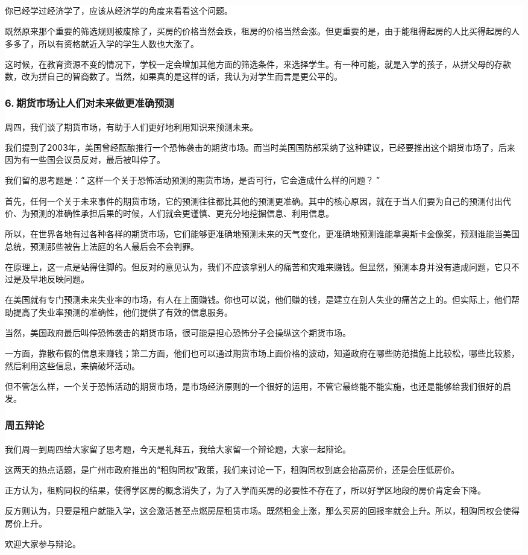 你已经学过经济学了，应该从经济学的角度来看看这个问题。

既然原来那个重要的筛选规则被废除了，买房的价格当然会跌，租房的价格当然会涨。但更重要的是，由于能租得起房的人比买得起房的人多多了，所以有资格就近入学的学生人数也大涨了。

这时候，在教育资源不变的情况下，学校一定会增加其他方面的筛选条件，来选择学生。有一种可能，就是入学的孩子，从拼父母的存款数，改为拼自己的智商数了。当然，如果真的是这样的话，我认为对学生而言是更公平的。

### 6. 期货市场让人们对未来做更准确预测

周四，我们谈了期货市场，有助于人们更好地利用知识来预测未来。

我们提到了2003年，美国曾经酝酿推行一个恐怖袭击的期货市场。而当时美国国防部采纳了这种建议，已经要推出这个期货市场了，后来因为有一些国会议员反对，最后被叫停了。

我们留的思考题是：“ 这样一个关于恐怖活动预测的期货市场，是否可行，它会造成什么样的问题？ ”

首先，任何一个关于未来事件的期货市场，它的预测往往都比其他的预测更准确。其中的核心原因，就在于当人们要为自己的预测付出代价、为预测的准确性承担后果的时候，人们就会更谨慎、更充分地挖掘信息、利用信息。

所以，在世界各地有过各种各样的期货市场，它们能够更准确地预测未来的天气变化，更准确地预测谁能拿奥斯卡金像奖，预测谁能当美国总统，预测那些被告上法庭的名人最后会不会判罪。

在原理上，这一点是站得住脚的。但反对的意见认为，我们不应该拿别人的痛苦和灾难来赚钱。但显然，预测本身并没有造成问题，它只不过是及早地反映问题。

在美国就有专门预测未来失业率的市场，有人在上面赚钱。你也可以说，他们赚的钱，是建立在别人失业的痛苦之上的。但实际上，他们帮助提高了失业率预测的准确性，他们提供了有效的信息服务。

当然，美国政府最后叫停恐怖袭击的期货市场，很可能是担心恐怖分子会操纵这个期货市场。

一方面，靠散布假的信息来赚钱；第二方面，他们也可以通过期货市场上面价格的波动，知道政府在哪些防范措施上比较松，哪些比较紧，然后利用这些信息，来搞破坏活动。

但不管怎么样，一个关于恐怖活动的期货市场，是市场经济原则的一个很好的运用，不管它最终能不能实施，也还是能够给我们很好的启发。


### 周五辩论

我们周一到周四给大家留了思考题，今天是礼拜五，我给大家留一个辩论题，大家一起辩论。

这两天的热点话题，是广州市政府推出的“租购同权”政策，我们来讨论一下，租购同权到底会抬高房价，还是会压低房价。

正方认为，租购同权的结果，使得学区房的概念消失了，为了入学而买房的必要性不存在了，所以好学区地段的房价肯定会下降。

反方则认为，只要是租户就能入学，这会激活甚至点燃房屋租赁市场。既然租金上涨，那么买房的回报率就会上升。所以，租购同权会使得房价上升。

欢迎大家参与辩论。

